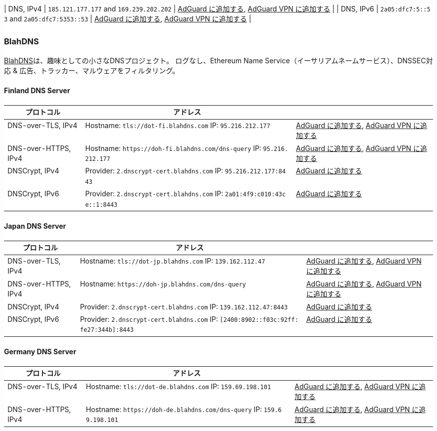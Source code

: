 | DNS, IPv4 | `185.121.177.177` and `169.239.202.202`    | [AdGuard に追加する](adguard:add_dns_server?address=185.121.177.177&name=), [AdGuard VPN に追加する](adguardvpn:add_dns_server?address=185.121.177.177&name=) |
| DNS, IPv6 | `2a05:dfc7:5::53` and `2a05:dfc7:5353::53` | [AdGuard に追加する](adguard:add_dns_server?address=2a05:dfc7:5::53&name=), [AdGuard VPN に追加する](adguardvpn:add_dns_server?address=2a05:dfc7:5::53&name=) |

### BlahDNS

[BlahDNS](https://blahdns.com/)は、趣味としての小さなDNSプロジェクト。 ログなし、Ethereum Name Service（イーサリアムネームサービス）、DNSSEC対応 & 広告、トラッカー、マルウェアをフィルタリング。

#### Finland DNS Server

| プロトコル                | アドレス                                                                     |                                                                                                                                                                                                                                   |
| -------------------- | ------------------------------------------------------------------------ | --------------------------------------------------------------------------------------------------------------------------------------------------------------------------------------------------------------------------------- |
| DNS-over-TLS, IPv4   | Hostname: `tls://dot-fi.blahdns.com` IP: `95.216.212.177`                | [AdGuard に追加する](adguard:add_dns_server?address=tls://tls://dot-fi.blahdns.com&name=tls://dot-fi.blahdns.com), [AdGuard VPN に追加する](adguardvpn:add_dns_server?address=tls://tls://dot-fi.blahdns.com&name=tls://dot-fi.blahdns.com) |
| DNS-over-HTTPS, IPv4 | Hostname: `https://doh-fi.blahdns.com/dns-query` IP: `95.216.212.177`    | [AdGuard に追加する](adguard:add_dns_server?address=https://doh-fi.blahdns.com/dns-query&name=doh-fi.blahdns.com), [AdGuard VPN に追加する](adguardvpn:add_dns_server?address=https://doh-fi.blahdns.com/dns-query&name=doh-fi.blahdns.com) |
| DNSCrypt, IPv4       | Provider: `2.dnscrypt-cert.blahdns.com` IP: `95.216.212.177:8443`        | [AdGuard に追加する](sdns://AQMAAAAAAAAAEzk1LjIxNi4yMTIuMTc3Ojg0NDMgbC1IEdPcd6w0tIkpG7PJPgsGG0O9BZX-gf0hJ0E_SLUbMi5kbnNjcnlwdC1jZXJ0LmJsYWhkbnMuY29t)                                                                                  |
| DNSCrypt, IPv6       | Provider: `2.dnscrypt-cert.blahdns.com` IP: `2a01:4f9:c010:43ce::1:8443` | [AdGuard に追加する](sdns://AQMAAAAAAAAAHFsyYTAxOjRmOTpjMDEwOjQzY2U6OjFdOjg0NDMgbC1IEdPcd6w0tIkpG7PJPgsGG0O9BZX-gf0hJ0E_SLUbMi5kbnNjcnlwdC1jZXJ0LmJsYWhkbnMuY29t)                                                                      |

#### Japan DNS Server

| プロトコル                | アドレス                                                                                |                                                                                                                                                                                                                                   |
| -------------------- | ----------------------------------------------------------------------------------- | --------------------------------------------------------------------------------------------------------------------------------------------------------------------------------------------------------------------------------- |
| DNS-over-TLS, IPv4   | Hostname: `tls://dot-jp.blahdns.com` IP: `139.162.112.47`                           | [AdGuard に追加する](adguard:add_dns_server?address=tls://dot-jp.blahdns.com&name=dot-jp.blahdns.com), [AdGuard VPN に追加する](adguardvpn:add_dns_server?address=tls://dot-jp.blahdns.com&name=dot-jp.blahdns.com)                         |
| DNS-over-HTTPS, IPv4 | Hostname: `https://doh-jp.blahdns.com/dns-query`                                    | [AdGuard に追加する](adguard:add_dns_server?address=https://doh-jp.blahdns.com/dns-query&name=doh-jp.blahdns.com), [AdGuard VPN に追加する](adguardvpn:add_dns_server?address=https://doh-jp.blahdns.com/dns-query&name=doh-jp.blahdns.com) |
| DNSCrypt, IPv4       | Provider: `2.dnscrypt-cert.blahdns.com` IP: `139.162.112.47:8443`                   | [AdGuard に追加する](sdns://AQMAAAAAAAAAEzEzOS4xNjIuMTEyLjQ3Ojg0NDMgbC1IEdPcd6w0tIkpG7PJPgsGG0O9BZX-gf0hJ0E_SLUbMi5kbnNjcnlwdC1jZXJ0LmJsYWhkbnMuY29t)                                                                                  |
| DNSCrypt, IPv6       | Provider: `2.dnscrypt-cert.blahdns.com` IP: `[2400:8902::f03c:92ff:fe27:344b]:8443` | [AdGuard に追加する](sdns://AQMAAAAAAAAAJVsyNDAwOjg5MDI6OmYwM2M6OTJmZjpmZTI3OjM0NGJdOjg0NDMgbC1IEdPcd6w0tIkpG7PJPgsGG0O9BZX-gf0hJ0E_SLUbMi5kbnNjcnlwdC1jZXJ0LmJsYWhkbnMuY29t)                                                          |

#### Germany DNS Server

| プロトコル                | アドレス                                                                     |                                                                                                                                                                                                                                   |
| -------------------- | ------------------------------------------------------------------------ | --------------------------------------------------------------------------------------------------------------------------------------------------------------------------------------------------------------------------------- |
| DNS-over-TLS, IPv4   | Hostname: `tls://dot-de.blahdns.com` IP: `159.69.198.101`                | [AdGuard に追加する](adguard:add_dns_server?address=tls://dot-de.blahdns.com&name=dot-de.blahdns.com), [AdGuard VPN に追加する](adguardvpn:add_dns_server?address=tls://dot-de.blahdns.com&name=dot-de.blahdns.com)                         |
| DNS-over-HTTPS, IPv4 | Hostname: `https://doh-de.blahdns.com/dns-query` IP: `159.69.198.101`    | [AdGuard に追加する](adguard:add_dns_server?address=https://doh-de.blahdns.com/dns-query&name=doh-de.blahdns.com), [AdGuard VPN に追加する](adguardvpn:add_dns_server?address=https://doh-de.blahdns.com/dns-query&name=doh-de.blahdns.com) |